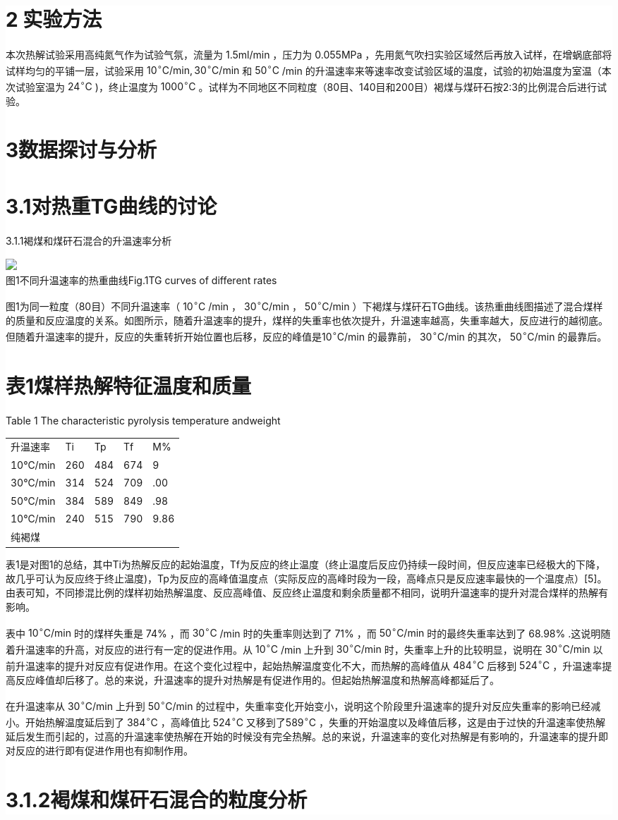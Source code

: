 # 2 实验方法

本次热解试验采用高纯氮气作为试验气氛，流量为 $1 . 5 \mathrm { m l / m i n }$ ，压力为 $0 . 0 5 5 \mathrm { { M P a } }$ ，先用氮气吹扫实验区域然后再放入试样，在增蜗底部将试样均匀的平铺一层，试验采用 $1 0 ^ { \circ } \mathrm { C } / \mathrm { m i n } , 3 0 ^ { \circ } \mathrm { C } / \mathrm { m i n }$ 和 $5 0 ^ { \circ } \mathrm { C }$ $/ \mathrm { m i n }$ 的升温速率来等速率改变试验区域的温度，试验的初始温度为室温（本次试验室温为 $2 4 ^ { \circ } \mathrm { C }$ )，终止温度为 $1 0 0 0 ^ { \circ } \mathrm { C }$ 。试样为不同地区不同粒度（80目、140目和200目）褐煤与煤矸石按2:3的比例混合后进行试验。

# 3数据探讨与分析

# 3.1对热重TG曲线的讨论

3.1.1褐煤和煤矸石混合的升温速率分析

![](images/5bdbbd18c42b4a0b8c46fde76091e7cf87ec918876dfc4b3b8858e03afdbb0da.jpg)  
图1不同升温速率的热重曲线Fig.1TG curves of different rates

图1为同一粒度（80目）不同升温速率（ $1 0 ^ { \circ } \mathrm { C }$ $/ \mathrm { m i n }$ ， $3 0 ^ { \circ } \mathrm { C / m i n }$ ， $5 0 ^ { \circ } \mathrm { C } / \mathrm { m i n }$ ）下褐煤与煤矸石TG曲线。该热重曲线图描述了混合煤样的质量和反应温度的关系。如图所示，随着升温速率的提升，煤样的失重率也依次提升，升温速率越高，失重率越大，反应进行的越彻底。但随着升温速率的提升，反应的失重转折开始位置也后移，反应的峰值是$1 0 ^ { \circ } \mathrm { C } / \mathrm { m i n }$ 的最靠前， $3 0 ^ { \circ } \mathrm { C } / \mathrm { m i n }$ 的其次， $5 0 ^ { \circ } \mathrm { C } / \mathrm { m i n }$ 的最靠后。

# 表1煤样热解特征温度和质量

Table 1 The characteristic pyrolysis temperature andweight

<html><body><table><tr><td>升温速率</td><td>Ti</td><td>Tp</td><td>Tf</td><td>M%</td></tr><tr><td>10℃/min</td><td>260</td><td>484</td><td>674</td><td>9</td></tr><tr><td>30℃/min</td><td>314</td><td>524</td><td>709</td><td>.00</td></tr><tr><td>50℃/min</td><td>384</td><td>589</td><td>849</td><td>.98</td></tr><tr><td>10℃/min</td><td>240</td><td>515</td><td>790</td><td>9.86</td></tr><tr><td>纯褐煤</td><td></td><td></td><td></td><td></td></tr></table></body></html>

表1是对图1的总结，其中Ti为热解反应的起始温度，Tf为反应的终止温度（终止温度后反应仍持续一段时间，但反应速率已经极大的下降，故几乎可认为反应终于终止温度)，Tp为反应的高峰值温度点（实际反应的高峰时段为一段，高峰点只是反应速率最快的一个温度点）[5]。由表可知，不同掺混比例的煤样初始热解温度、反应高峰值、反应终止温度和剩余质量都不相同，说明升温速率的提升对混合煤样的热解有影响。

表中 $1 0 ^ { \circ } \mathrm { C } / \mathrm { m i n }$ 时的煤样失重是 $74 \%$ ，而 $3 0 ^ { \circ } \mathrm { C }$ $/ \mathrm { m i n }$ 时的失重率则达到了 $71 \%$ ，而 $5 0 ^ { \circ } \mathrm { C } / \mathrm { m i n }$ 时的最终失重率达到了 $6 8 . 9 8 \%$ .这说明随着升温速率的升高，对反应的进行有一定的促进作用。从 $1 0 ^ { \circ } \mathrm { C }$ $/ \mathrm { m i n }$ 上升到 $3 0 ^ { \circ } \mathrm { C } / \mathrm { m i n }$ 时，失重率上升的比较明显，说明在 $3 0 ^ { \circ } \mathrm { C } / \mathrm { m i n }$ 以前升温速率的提升对反应有促进作用。在这个变化过程中，起始热解温度变化不大，而热解的高峰值从 $4 8 4 ^ { \circ } \mathrm { C }$ 后移到 $5 2 4 ^ { \circ } \mathrm { C }$ ，升温速率提高反应峰值却后移了。总的来说，升温速率的提升对热解是有促进作用的。但起始热解温度和热解高峰都延后了。

在升温速率从 $3 0 ^ { \circ } \mathrm { C } / \mathrm { m i n }$ 上升到 $5 0 ^ { \circ } \mathrm { C } / \mathrm { m i n }$ 的过程中，失重率变化开始变小，说明这个阶段里升温速率的提升对反应失重率的影响已经减小。开始热解温度延后到了 $3 8 4 ^ { \circ } \mathrm { C }$ ，高峰值比 $5 2 4 ^ { \circ } \mathrm { C }$ 又移到了$5 8 9 ^ { \circ } \mathrm { C }$ ，失重的开始温度以及峰值后移，这是由于过快的升温速率使热解延后发生而引起的，过高的升温速率使热解在开始的时候没有完全热解。总的来说，升温速率的变化对热解是有影响的，升温速率的提升即对反应的进行即有促进作用也有抑制作用。

# 3.1.2褐煤和煤矸石混合的粒度分析
